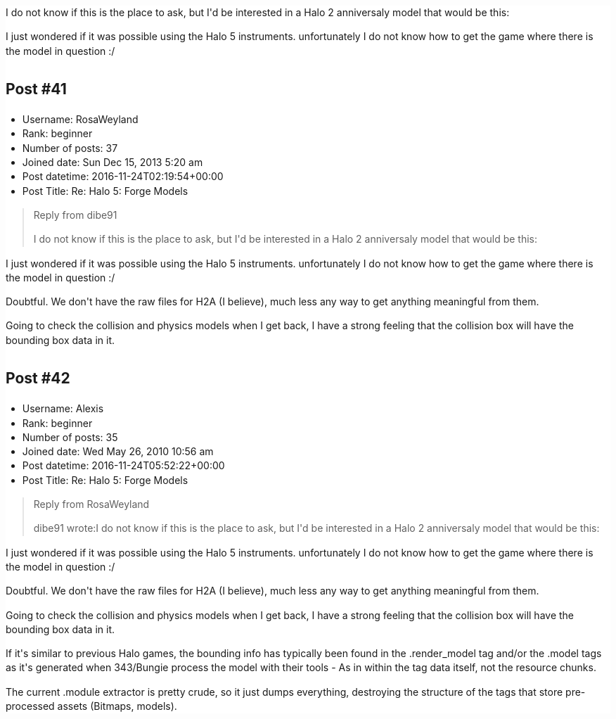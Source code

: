 I do not know if this is the place to ask, but I'd be interested in a Halo 2 anniversaly model that would be this:

I just wondered if it was possible using the Halo 5 instruments. unfortunately I do not know how to get the game where there is the model in question :/
## Post #41
- Username: RosaWeyland
- Rank: beginner
- Number of posts: 37
- Joined date: Sun Dec 15, 2013 5:20 am
- Post datetime: 2016-11-24T02:19:54+00:00
- Post Title: Re: Halo 5: Forge Models

> Reply from dibe91
>
> I do not know if this is the place to ask, but I'd be interested in a Halo 2 anniversaly model that would be this:

I just wondered if it was possible using the Halo 5 instruments. unfortunately I do not know how to get the game where there is the model in question :/

Doubtful. We don't have the raw files for H2A (I believe), much less any way to get anything meaningful from them.

Going to check the collision and physics models when I get back, I have a strong feeling that the collision box will have the bounding box data in it.
## Post #42
- Username: Alexis
- Rank: beginner
- Number of posts: 35
- Joined date: Wed May 26, 2010 10:56 am
- Post datetime: 2016-11-24T05:52:22+00:00
- Post Title: Re: Halo 5: Forge Models

> Reply from RosaWeyland
>
> dibe91 wrote:I do not know if this is the place to ask, but I'd be interested in a Halo 2 anniversaly model that would be this:

I just wondered if it was possible using the Halo 5 instruments. unfortunately I do not know how to get the game where there is the model in question :/

Doubtful. We don't have the raw files for H2A (I believe), much less any way to get anything meaningful from them.

Going to check the collision and physics models when I get back, I have a strong feeling that the collision box will have the bounding box data in it.

If it's similar to previous Halo games, the bounding info has typically been found in the .render_model tag and/or the .model tags as it's generated when 343/Bungie process the model with their tools - As in within the tag data itself, not the resource chunks. 

The current .module extractor is pretty crude, so it just dumps everything, destroying the structure of the tags that store pre-processed assets (Bitmaps, models). 
